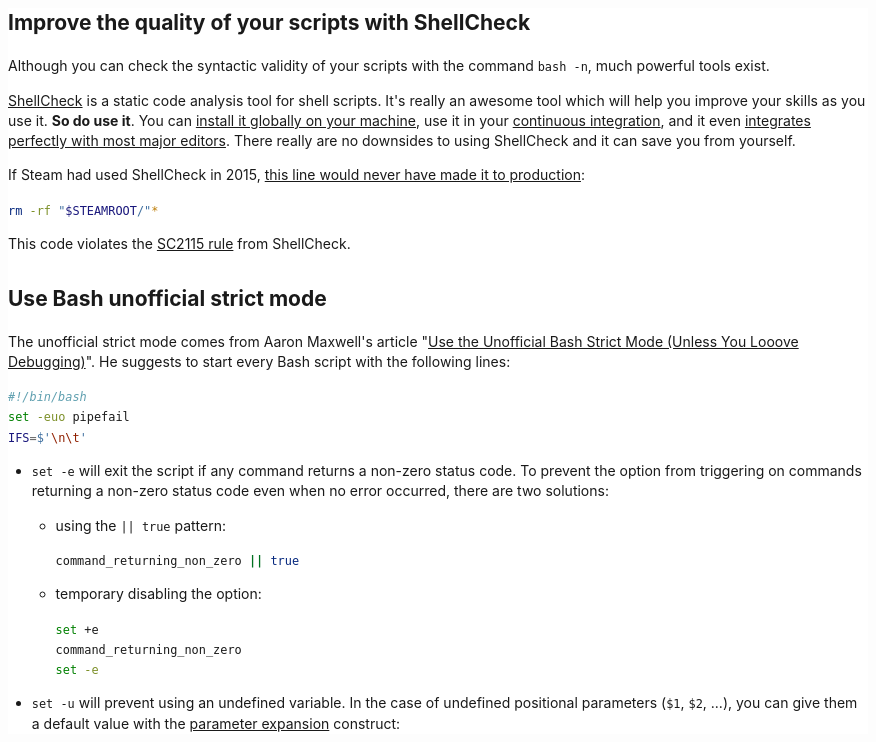 ## Improve the quality of your scripts with ShellCheck

Although you can check the syntactic validity of your scripts with the command `bash -n`, much powerful tools exist.

[ShellCheck](https://www.shellcheck.net/) is a static code analysis tool for shell scripts. It's really an awesome tool which will help you improve your skills as you use it. **So do use it**. You can [install it globally on your machine](https://github.com/koalaman/shellcheck#installing), use it in your [continuous integration](https://github.com/koalaman/shellcheck#travis-ci-setup), and it even [integrates perfectly with most major editors](https://github.com/koalaman/shellcheck#in-your-editor). There really are no downsides to using ShellCheck and it can save you from yourself.

If Steam had used ShellCheck in 2015, [this line would never have made it to production](https://linux.slashdot.org/story/15/01/16/1429201/steam-for-linux-bug-wipes-out-all-of-a-users-files):

```bash
rm -rf "$STEAMROOT/"*
```

This code violates the [SC2115 rule](https://github.com/koalaman/shellcheck/wiki/SC2115) from ShellCheck.

## Use Bash unofficial strict mode

The unofficial strict mode comes from Aaron Maxwell's article "[Use the Unofficial Bash Strict Mode (Unless You Looove Debugging)](http://redsymbol.net/articles/unofficial-bash-strict-mode/)". He suggests to start every Bash script with the following lines:

```bash
#!/bin/bash
set -euo pipefail
IFS=$'\n\t'
```

* `set -e` will exit the script if any command returns a non-zero status code. To prevent the option from triggering on commands returning a non-zero status code even when no error occurred, there are two solutions:

  * using the `|| true` pattern:

    ```bash
    command_returning_non_zero || true
    ```

  * temporary disabling the option:

    ```bash
    set +e
    command_returning_non_zero
    set -e
    ```

* `set -u` will prevent using an undefined variable. In the case of undefined positional parameters (`$1`, `$2`, ...), you can give them a default value with the [parameter expansion](https://www.gnu.org/software/bash/manual/html_node/Shell-Parameter-Expansion.html) construct:
